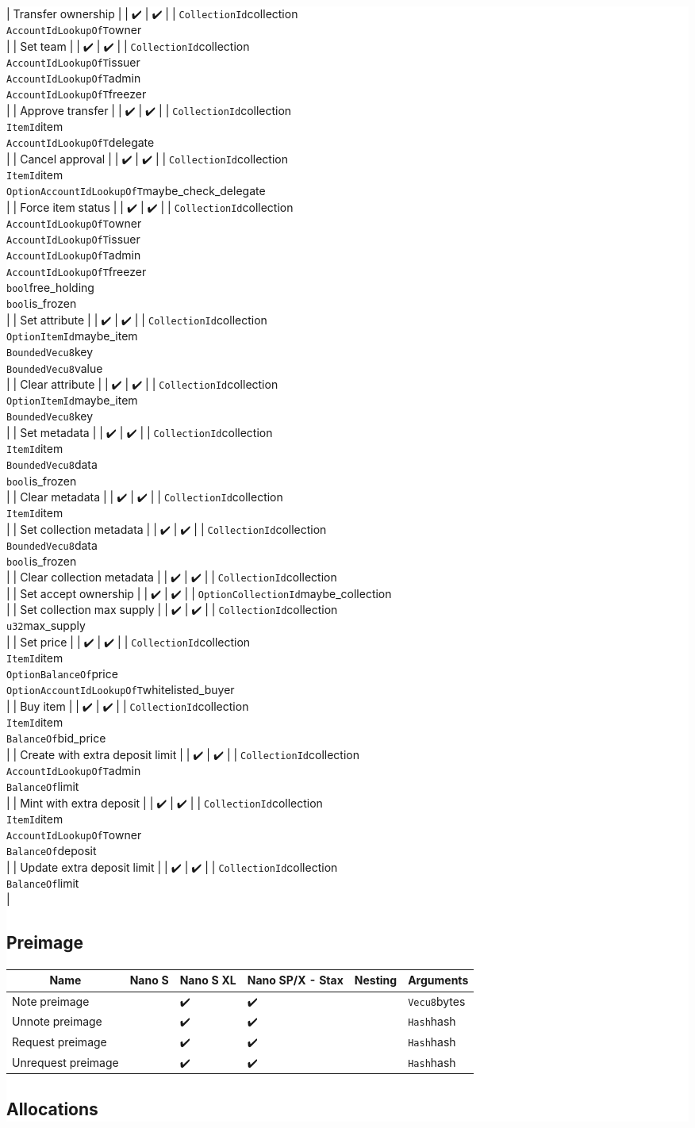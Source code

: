 | Transfer ownership              |        | :heavy_check_mark: | :heavy_check_mark: |         | `CollectionId`collection<br/>`AccountIdLookupOfT`owner<br/>                                                                                                                                         |
| Set team                        |        | :heavy_check_mark: | :heavy_check_mark: |         | `CollectionId`collection<br/>`AccountIdLookupOfT`issuer<br/>`AccountIdLookupOfT`admin<br/>`AccountIdLookupOfT`freezer<br/>                                                                          |
| Approve transfer                |        | :heavy_check_mark: | :heavy_check_mark: |         | `CollectionId`collection<br/>`ItemId`item<br/>`AccountIdLookupOfT`delegate<br/>                                                                                                                     |
| Cancel approval                 |        | :heavy_check_mark: | :heavy_check_mark: |         | `CollectionId`collection<br/>`ItemId`item<br/>`OptionAccountIdLookupOfT`maybe_check_delegate<br/>                                                                                                   |
| Force item status               |        | :heavy_check_mark: | :heavy_check_mark: |         | `CollectionId`collection<br/>`AccountIdLookupOfT`owner<br/>`AccountIdLookupOfT`issuer<br/>`AccountIdLookupOfT`admin<br/>`AccountIdLookupOfT`freezer<br/>`bool`free_holding<br/>`bool`is_frozen<br/> |
| Set attribute                   |        | :heavy_check_mark: | :heavy_check_mark: |         | `CollectionId`collection<br/>`OptionItemId`maybe_item<br/>`BoundedVecu8`key<br/>`BoundedVecu8`value<br/>                                                                                            |
| Clear attribute                 |        | :heavy_check_mark: | :heavy_check_mark: |         | `CollectionId`collection<br/>`OptionItemId`maybe_item<br/>`BoundedVecu8`key<br/>                                                                                                                    |
| Set metadata                    |        | :heavy_check_mark: | :heavy_check_mark: |         | `CollectionId`collection<br/>`ItemId`item<br/>`BoundedVecu8`data<br/>`bool`is_frozen<br/>                                                                                                           |
| Clear metadata                  |        | :heavy_check_mark: | :heavy_check_mark: |         | `CollectionId`collection<br/>`ItemId`item<br/>                                                                                                                                                      |
| Set collection metadata         |        | :heavy_check_mark: | :heavy_check_mark: |         | `CollectionId`collection<br/>`BoundedVecu8`data<br/>`bool`is_frozen<br/>                                                                                                                            |
| Clear collection metadata       |        | :heavy_check_mark: | :heavy_check_mark: |         | `CollectionId`collection<br/>                                                                                                                                                                       |
| Set accept ownership            |        | :heavy_check_mark: | :heavy_check_mark: |         | `OptionCollectionId`maybe_collection<br/>                                                                                                                                                           |
| Set collection max supply       |        | :heavy_check_mark: | :heavy_check_mark: |         | `CollectionId`collection<br/>`u32`max_supply<br/>                                                                                                                                                   |
| Set price                       |        | :heavy_check_mark: | :heavy_check_mark: |         | `CollectionId`collection<br/>`ItemId`item<br/>`OptionBalanceOf`price<br/>`OptionAccountIdLookupOfT`whitelisted_buyer<br/>                                                                           |
| Buy item                        |        | :heavy_check_mark: | :heavy_check_mark: |         | `CollectionId`collection<br/>`ItemId`item<br/>`BalanceOf`bid_price<br/>                                                                                                                             |
| Create with extra deposit limit |        | :heavy_check_mark: | :heavy_check_mark: |         | `CollectionId`collection<br/>`AccountIdLookupOfT`admin<br/>`BalanceOf`limit<br/>                                                                                                                    |
| Mint with extra deposit         |        | :heavy_check_mark: | :heavy_check_mark: |         | `CollectionId`collection<br/>`ItemId`item<br/>`AccountIdLookupOfT`owner<br/>`BalanceOf`deposit<br/>                                                                                                 |
| Update extra deposit limit      |        | :heavy_check_mark: | :heavy_check_mark: |         | `CollectionId`collection<br/>`BalanceOf`limit<br/>                                                                                                                                                  |

## Preimage

| Name               | Nano S | Nano S XL          | Nano SP/X - Stax   | Nesting | Arguments         |
| ------------------ | ------ | ------------------ | ------------------ | ------- | ----------------- |
| Note preimage      |        | :heavy_check_mark: | :heavy_check_mark: |         | `Vecu8`bytes<br/> |
| Unnote preimage    |        | :heavy_check_mark: | :heavy_check_mark: |         | `Hash`hash<br/>   |
| Request preimage   |        | :heavy_check_mark: | :heavy_check_mark: |         | `Hash`hash<br/>   |
| Unrequest preimage |        | :heavy_check_mark: | :heavy_check_mark: |         | `Hash`hash<br/>   |

## Allocations
